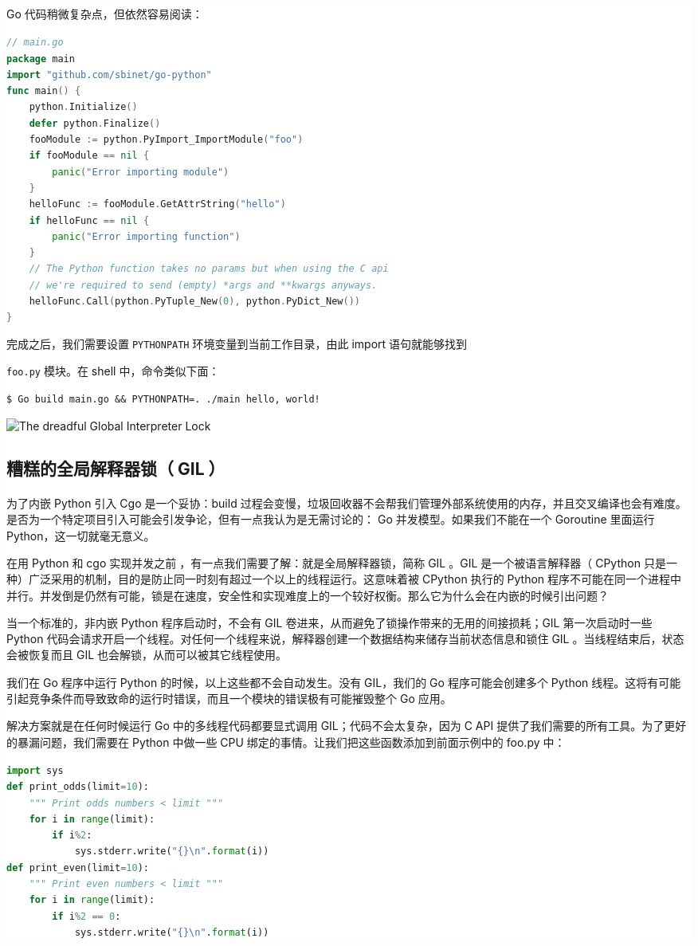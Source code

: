 Go 代码稍微复杂点，但依然容易阅读：

```go
// main.go
package main
import "github.com/sbinet/go-python"
func main() {
	python.Initialize()
	defer python.Finalize()
	fooModule := python.PyImport_ImportModule("foo")
	if fooModule == nil {
		panic("Error importing module")
	}
	helloFunc := fooModule.GetAttrString("hello")
	if helloFunc == nil {
		panic("Error importing function")
	}
	// The Python function takes no params but when using the C api
	// we're required to send (empty) *args and **kwargs anyways.
	helloFunc.Call(python.PyTuple_New(0), python.PyDict_New())
}
```

完成之后，我们需要设置 `PYTHONPATH` 环境变量到当前工作目录，由此 import 语句就能够找到

`foo.py` 模块。在 shell 中，命令类似下面：

```shell
$ Go build main.go && PYTHONPATH=. ./main hello, world!
```

![The dreadful Global Interpreter Lock](https://raw.githubusercontent.com/studygolang/gctt-images/master/cgo-python/cgo_python_divider_3.png)

## 糟糕的全局解释器锁（ GIL ）

为了内嵌 Python 引入 Cgo 是一个妥协：build 过程会变慢，垃圾回收器不会帮我们管理外部系统使用的内存，并且交叉编译也会有难度。是否为一个特定项目引入可能会引发争论，但有一点我认为是无需讨论的： Go 并发模型。如果我们不能在一个 Goroutine 里面运行 Python，这一切就毫无意义。

在用 Python 和 cgo 实现并发之前 ，有一点我们需要了解：就是全局解释器锁，简称 GIL 。GIL 是一个被语言解释器（ CPython 只是一种）广泛采用的机制，目的是防止同一时刻有超过一个以上的线程运行。这意味着被 CPython 执行的 Python 程序不可能在同一个进程中并行。并发倒是仍然有可能，锁是在速度，安全性和实现难度上的一个较好权衡。那么它为什么会在内嵌的时候引出问题？

当一个标准的，非内嵌 Python 程序启动时，不会有 GIL 卷进来，从而避免了锁操作带来的无用的间接损耗；GIL  第一次启动时一些 Python 代码会请求开启一个线程。对任何一个线程来说，解释器创建一个数据结构来储存当前状态信息和锁住 GIL 。当线程结束后，状态会被恢复而且 GIL 也会解锁，从而可以被其它线程使用。

我们在 Go 程序中运行 Python 的时候，以上这些都不会自动发生。没有 GIL，我们的 Go 程序可能会创建多个 Python 线程。这将有可能引起竞争条件而导致致命的运行时错误，而且一个模块的错误极有可能摧毁整个 Go 应用。

解决方案就是在任何时候运行 Go 中的多线程代码都要显式调用 GIL；代码不会太复杂，因为 C API 提供了我们需要的所有工具。为了更好的暴漏问题，我们需要在 Python 中做一些 CPU 绑定的事情。让我们把这些函数添加到前面示例中的 foo.py 中：

```python
import sys
def print_odds(limit=10):
	""" Print odds numbers < limit """
	for i in range(limit):
		if i%2:
			sys.stderr.write("{}\n".format(i))
def print_even(limit=10):
	""" Print even numbers < limit """
	for i in range(limit):
		if i%2 == 0:
			sys.stderr.write("{}\n".format(i))
```
